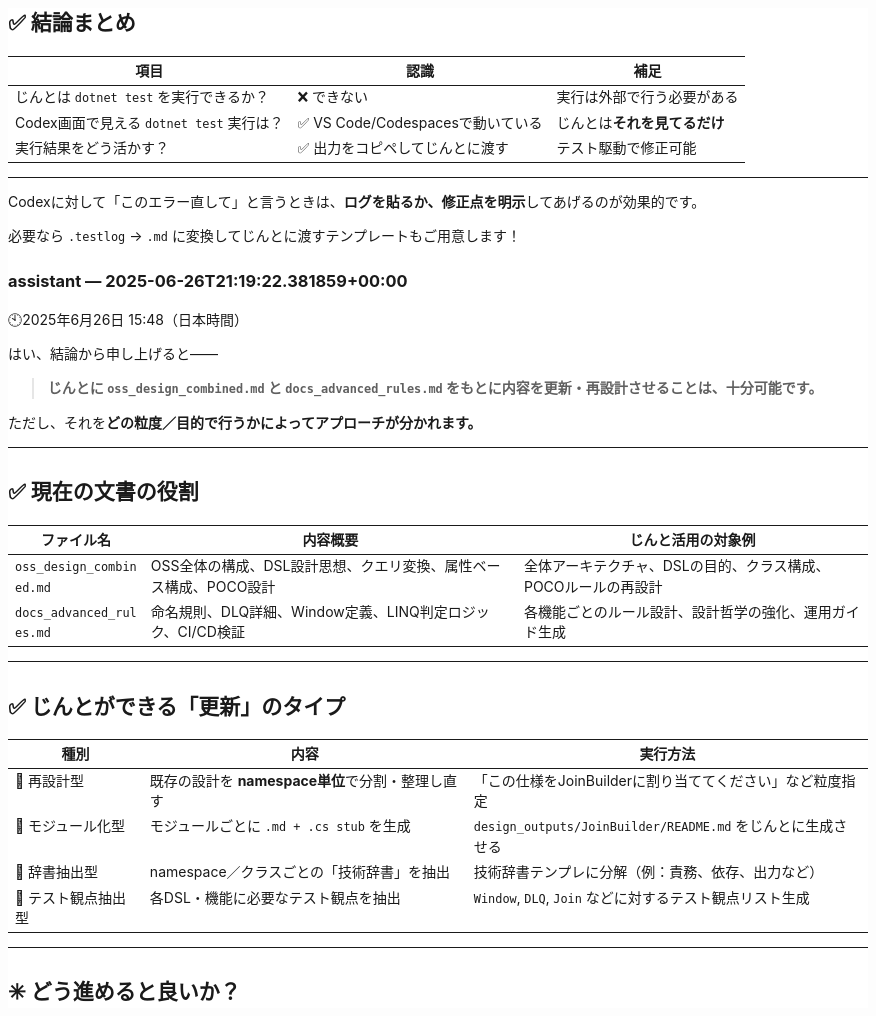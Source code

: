 ## ✅ 結論まとめ

| 項目 | 認識 | 補足 |
|------|------|------|
| じんとは `dotnet test` を実行できるか？ | ❌ できない | 実行は外部で行う必要がある |
| Codex画面で見える `dotnet test` 実行は？ | ✅ VS Code/Codespacesで動いている | じんとは**それを見てるだけ** |
| 実行結果をどう活かす？ | ✅ 出力をコピペしてじんとに渡す | テスト駆動で修正可能 |

---

Codexに対して「このエラー直して」と言うときは、**ログを貼るか、修正点を明示**してあげるのが効果的です。

必要なら `.testlog` → `.md` に変換してじんとに渡すテンプレートもご用意します！
### assistant — 2025-06-26T21:19:22.381859+00:00

🕙2025年6月26日 15:48（日本時間）

はい、結論から申し上げると——

> **じんとに `oss_design_combined.md` と `docs_advanced_rules.md` をもとに内容を更新・再設計させることは、十分可能です。**

ただし、それを**どの粒度／目的で行うかによってアプローチが分かれます。**

---

## ✅ 現在の文書の役割

| ファイル名 | 内容概要 | じんと活用の対象例 |
|------------|----------|---------------------|
| `oss_design_combined.md` | OSS全体の構成、DSL設計思想、クエリ変換、属性ベース構成、POCO設計 | 全体アーキテクチャ、DSLの目的、クラス構成、POCOルールの再設計 |
| `docs_advanced_rules.md` | 命名規則、DLQ詳細、Window定義、LINQ判定ロジック、CI/CD検証 | 各機能ごとのルール設計、設計哲学の強化、運用ガイド生成 |

---

## ✅ じんとができる「更新」のタイプ

| 種別 | 内容 | 実行方法 |
|------|------|----------|
| 🔁 再設計型 | 既存の設計を **namespace単位**で分割・整理し直す | 「この仕様をJoinBuilderに割り当ててください」など粒度指定 |
| 🧱 モジュール化型 | モジュールごとに `.md + .cs stub` を生成 | `design_outputs/JoinBuilder/README.md` をじんとに生成させる |
| 📖 辞書抽出型 | namespace／クラスごとの「技術辞書」を抽出 | 技術辞書テンプレに分解（例：責務、依存、出力など） |
| 🧪 テスト観点抽出型 | 各DSL・機能に必要なテスト観点を抽出 | `Window`, `DLQ`, `Join` などに対するテスト観点リスト生成 |

---

## ✳️ どう進めると良いか？
